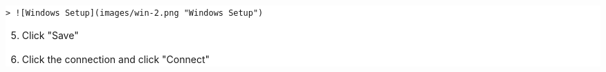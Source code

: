    > ![Windows Setup](images/win-2.png "Windows Setup")
    
5. Click "Save"

6. Click the connection and click "Connect"
